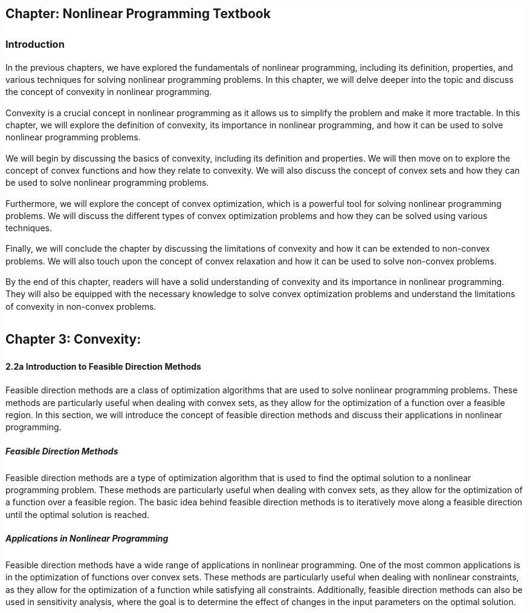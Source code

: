 
## Chapter: Nonlinear Programming Textbook

### Introduction

In the previous chapters, we have explored the fundamentals of nonlinear programming, including its definition, properties, and various techniques for solving nonlinear programming problems. In this chapter, we will delve deeper into the topic and discuss the concept of convexity in nonlinear programming.

Convexity is a crucial concept in nonlinear programming as it allows us to simplify the problem and make it more tractable. In this chapter, we will explore the definition of convexity, its importance in nonlinear programming, and how it can be used to solve nonlinear programming problems.

We will begin by discussing the basics of convexity, including its definition and properties. We will then move on to explore the concept of convex functions and how they relate to convexity. We will also discuss the concept of convex sets and how they can be used to solve nonlinear programming problems.

Furthermore, we will explore the concept of convex optimization, which is a powerful tool for solving nonlinear programming problems. We will discuss the different types of convex optimization problems and how they can be solved using various techniques.

Finally, we will conclude the chapter by discussing the limitations of convexity and how it can be extended to non-convex problems. We will also touch upon the concept of convex relaxation and how it can be used to solve non-convex problems.

By the end of this chapter, readers will have a solid understanding of convexity and its importance in nonlinear programming. They will also be equipped with the necessary knowledge to solve convex optimization problems and understand the limitations of convexity in non-convex problems. 


## Chapter 3: Convexity:




#### 2.2a Introduction to Feasible Direction Methods

Feasible direction methods are a class of optimization algorithms that are used to solve nonlinear programming problems. These methods are particularly useful when dealing with convex sets, as they allow for the optimization of a function over a feasible region. In this section, we will introduce the concept of feasible direction methods and discuss their applications in nonlinear programming.

##### Feasible Direction Methods

Feasible direction methods are a type of optimization algorithm that is used to find the optimal solution to a nonlinear programming problem. These methods are particularly useful when dealing with convex sets, as they allow for the optimization of a function over a feasible region. The basic idea behind feasible direction methods is to iteratively move along a feasible direction until the optimal solution is reached.

##### Applications in Nonlinear Programming

Feasible direction methods have a wide range of applications in nonlinear programming. One of the most common applications is in the optimization of functions over convex sets. These methods are particularly useful when dealing with nonlinear constraints, as they allow for the optimization of a function while satisfying all constraints. Additionally, feasible direction methods can also be used in sensitivity analysis, where the goal is to determine the effect of changes in the input parameters on the optimal solution.
